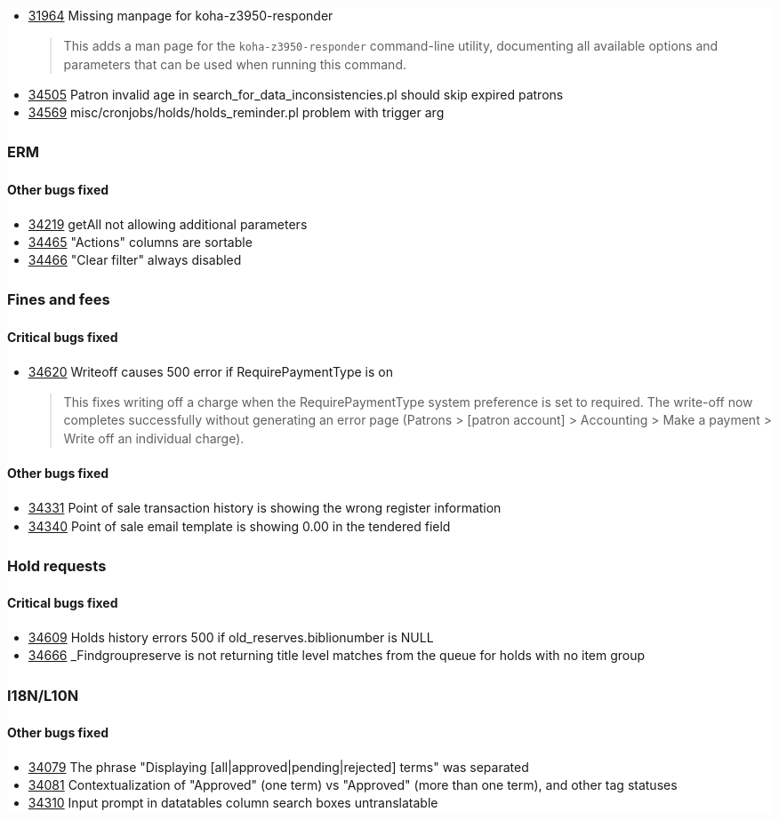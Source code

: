 - [31964](http://bugs.koha-community.org/bugzilla3/show_bug.cgi?id=31964) Missing manpage for koha-z3950-responder
  >This adds a man page for the `koha-z3950-responder` command-line utility, documenting all available options and parameters that can be used when running this command.
- [34505](http://bugs.koha-community.org/bugzilla3/show_bug.cgi?id=34505) Patron invalid age in search_for_data_inconsistencies.pl should skip expired patrons
- [34569](http://bugs.koha-community.org/bugzilla3/show_bug.cgi?id=34569) misc/cronjobs/holds/holds_reminder.pl problem with trigger arg

### ERM

#### Other bugs fixed

- [34219](http://bugs.koha-community.org/bugzilla3/show_bug.cgi?id=34219) getAll not allowing additional parameters
- [34465](http://bugs.koha-community.org/bugzilla3/show_bug.cgi?id=34465) "Actions" columns are sortable
- [34466](http://bugs.koha-community.org/bugzilla3/show_bug.cgi?id=34466) "Clear filter" always disabled

### Fines and fees

#### Critical bugs fixed

- [34620](http://bugs.koha-community.org/bugzilla3/show_bug.cgi?id=34620) Writeoff causes 500 error if  RequirePaymentType is on
  >This fixes writing off a charge when the RequirePaymentType system preference is set to required. The write-off now completes successfully without generating an error page (Patrons > [patron account] > Accounting > Make a payment > Write off an individual charge).

#### Other bugs fixed

- [34331](http://bugs.koha-community.org/bugzilla3/show_bug.cgi?id=34331) Point of sale transaction history is showing the wrong register information
- [34340](http://bugs.koha-community.org/bugzilla3/show_bug.cgi?id=34340) Point of sale email template is showing 0.00 in the tendered field

### Hold requests

#### Critical bugs fixed

- [34609](http://bugs.koha-community.org/bugzilla3/show_bug.cgi?id=34609) Holds history errors 500 if old_reserves.biblionumber is NULL
- [34666](http://bugs.koha-community.org/bugzilla3/show_bug.cgi?id=34666) _Findgroupreserve is not returning title level matches from the queue for holds with no item group

### I18N/L10N

#### Other bugs fixed

- [34079](http://bugs.koha-community.org/bugzilla3/show_bug.cgi?id=34079) The phrase "Displaying [all|approved|pending|rejected] terms" was separated
- [34081](http://bugs.koha-community.org/bugzilla3/show_bug.cgi?id=34081) Contextualization of "Approved" (one term) vs "Approved" (more than one term), and other tag statuses
- [34310](http://bugs.koha-community.org/bugzilla3/show_bug.cgi?id=34310) Input prompt in datatables column search boxes untranslatable
